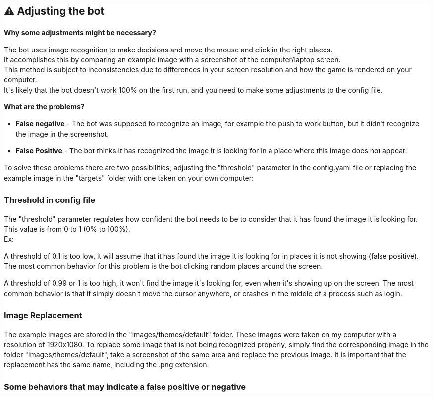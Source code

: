 ## ⚠️ <a id="how-config-bot"></a>Adjusting the bot

**Why some adjustments might be necessary?**

The bot uses image recognition to make decisions and move the mouse and click in the right places.  
It accomplishes this by comparing an example image with a screenshot of the computer/laptop screen.  
This method is subject to inconsistencies due to differences in your screen resolution and how the game is rendered on your computer.  
It's likely that the bot doesn't work 100% on the first run, and you need to make some adjustments to the config file.

<a id="what-are-problems"></a>  

**What are the problems?**

* **False negative** - The bot was supposed to recognize an image, for example the push to work button, but it didn't recognize the image in the screenshot.

* **False Positive** - The bot thinks it has recognized the image it is looking for in a place where this image does not appear.

To solve these problems there are two possibilities, adjusting the "threshold" parameter in the config.yaml file or replacing the example image in the "targets" folder with one taken on your own computer:

  <a id="threshold-config"></a>
  ### **Threshold in config file**

The "threshold" parameter regulates how confident the bot needs to be to consider that it has found the image it is looking for.  
This value is from 0 to 1 (0% to 100%).  
Ex:  

A threshold of 0.1 is too low, it will assume that it has found the image it is looking for in places it is not showing (false positive). The most common behavior for this problem is the bot clicking random places around the screen.

A threshold of 0.99 or 1 is too high, it won't find the image it's looking for, even when it's showing up on the screen. The most common behavior is that it simply doesn't move the cursor anywhere, or crashes in the middle of a process such as login.

  <a id="image-replacement"></a>

  ### **Image Replacement**

  The example images are stored in the "images/themes/default" folder. These images were taken on my computer with a resolution of 1920x1080. To replace some image that is not being recognized properly, simply find the corresponding image in the folder "images/themes/default", take a screenshot of the same area and replace the previous image. It is important that the replacement has the same name, including the .png extension.

  <a id="some-behaviors"></a>

### **Some behaviors that may indicate a false positive or negative**
